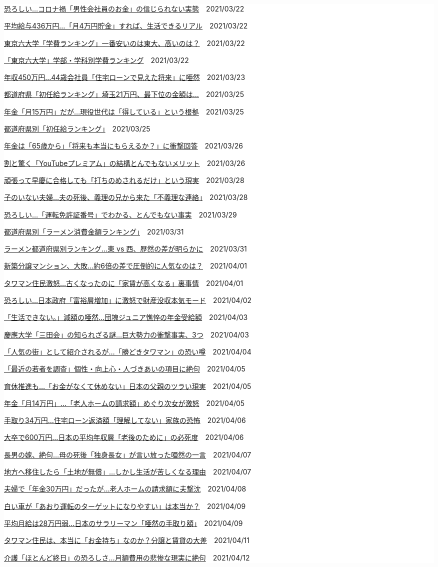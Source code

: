 [恐ろしい…コロナ禍「男性会社員のお金」の信じられない実態](https://gentosha-go.com/articles/-/32737)　2021/03/22

[平均給与436万円…「月4万円貯金」すれば、生活できるリアル](https://gentosha-go.com/articles/-/32739)　2021/03/22

[東京六大学「学費ランキング」一番安いのは東大、高いのは？](https://gentosha-go.com/articles/-/32757)　2021/03/22

[「東京六大学」学部・学科別学費ランキング](https://gentosha-go.com/articles/-/32759)　2021/03/22

[年収450万円…44歳会社員「住宅ローンで見えた将来」に唖然](https://gentosha-go.com/articles/-/32792)　2021/03/23

[都道府県「初任給ランキング」埼玉21万円、最下位の金額は…](https://gentosha-go.com/articles/-/32811)　2021/03/25

[年金「月15万円」だが…現役世代は「得している」という根拠](https://gentosha-go.com/articles/-/32871)　2021/03/25

[都道府県別「初任給ランキング」](https://gentosha-go.com/articles/-/32880)　2021/03/25

[年金は「65歳から」「将来も本当にもらえるか？」に衝撃回答](https://gentosha-go.com/articles/-/32903)　2021/03/26

[割と驚く「YouTubeプレミアム」の結構とんでもないメリット](https://gentosha-go.com/articles/-/32907)　2021/03/26

[頑張って早慶に合格しても「打ちのめされるだけ」という現実](https://gentosha-go.com/articles/-/32958)　2021/03/28

[子のいない夫婦…夫の死後、義理の兄から来た「不義理な連絡」](https://gentosha-go.com/articles/-/32965)　2021/03/28

[恐ろしい…「運転免許証番号」でわかる、とんでもない事実](https://gentosha-go.com/articles/-/32940)　2021/03/29

[都道府県別「ラーメン消費金額ランキング」](https://gentosha-go.com/articles/-/33052)　2021/03/31

[ラーメン都道府県別ランキング…東 vs 西、歴然の差が明らかに](https://gentosha-go.com/articles/-/33054)　2021/03/31

[新築分譲マンション、大敗…約6倍の差で圧倒的に人気なのは？](https://gentosha-go.com/articles/-/33057)　2021/04/01

[タワマン住民激怒…古くなったのに「家賃が高くなる」裏事情](https://gentosha-go.com/articles/-/33063)　2021/04/01

[恐ろしい…日本政府「富裕層増加」に激怒で財産没収本気モード](https://gentosha-go.com/articles/-/33096)　2021/04/02

[「生活できない。」減額の唖然…団塊ジュニア憔悴の年金受給額](https://gentosha-go.com/articles/-/33120)　2021/04/03

[慶應大学「三田会」の知られざる謎…巨大勢力の衝撃事実、3つ](https://gentosha-go.com/articles/-/33125)　2021/04/03

[「人気の街」として紹介されるが…「勝どきタワマン」の恐い噂](https://gentosha-go.com/articles/-/33132)　2021/04/04

[「最近の若者を調査」個性・向上心・人づきあいの項目に絶句](https://gentosha-go.com/articles/-/33131)　2021/04/05

[育休推進も…「お金がなくて休めない」日本の父親のツラい現実](https://gentosha-go.com/articles/-/33144)　2021/04/05

[年金「月14万円」…「老人ホームの請求額」めぐり次女が激怒](https://gentosha-go.com/articles/-/33145)　2021/04/05

[手取り34万円…住宅ローン返済額「理解してない」家族の恐怖](https://gentosha-go.com/articles/-/33164)　2021/04/06

[大卒で600万円…日本の平均年収層「老後のために」の必死度](https://gentosha-go.com/articles/-/33168)　2021/04/06

[長男の嫁、絶句…母の死後「独身長女」が言い放った唖然の一言](https://gentosha-go.com/articles/-/33188)　2021/04/07

[地方へ移住したら「土地が無償」…しかし生活が苦しくなる理由](https://gentosha-go.com/articles/-/33199)　2021/04/07

[夫婦で「年金30万円」だったが…老人ホームの請求額に夫撃沈](https://gentosha-go.com/articles/-/33200)　2021/04/08

[白い車が「あおり運転のターゲットになりやすい」は本当か？](https://gentosha-go.com/articles/-/33246)　2021/04/09

[平均月給は28万円弱…日本のサラリーマン「唖然の手取り額」](https://gentosha-go.com/articles/-/33257)　2021/04/09

[タワマン住民は、本当に「お金持ち」なのか？分譲と賃貸の大差](https://gentosha-go.com/articles/-/33301)　2021/04/11

[介護「ほとんど終日」の恐ろしさ…月額費用の悲惨な現実に絶句](https://gentosha-go.com/articles/-/33297)　2021/04/12
